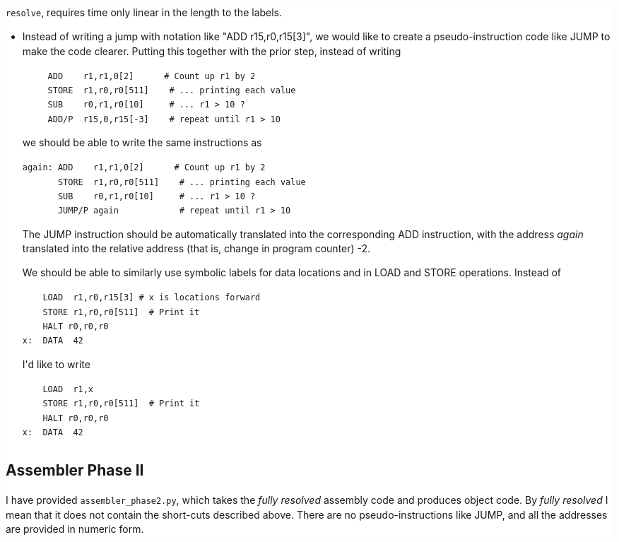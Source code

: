 ```resolve```, requires time only linear in the length 
to the labels.  

* Instead of writing a jump with notation like "ADD r15,r0,r15[3]", 
we would like to create a pseudo-instruction code like JUMP to 
make the code clearer.  Putting this together with the prior step, 
instead of writing

    ```
         ADD    r1,r1,0[2]      # Count up r1 by 2
         STORE  r1,r0,r0[511]    # ... printing each value    
         SUB    r0,r1,r0[10]     # ... r1 > 10 ? 
         ADD/P  r15,0,r15[-3]    # repeat until r1 > 10
   ```
   
   we should be able to write the same instructions as 
   
   ```
   again: ADD    r1,r1,0[2]      # Count up r1 by 2
          STORE  r1,r0,r0[511]    # ... printing each value    
          SUB    r0,r1,r0[10]     # ... r1 > 10 ? 
          JUMP/P again            # repeat until r1 > 10
  ```
  
   The JUMP instruction should be automatically translated 
   into the corresponding ADD instruction, with the address 
   *again* translated into the relative address (that is, 
   change in program counter) -2.  

    We should be able to similarly
    use symbolic labels for data locations and in LOAD and STORE
    operations. Instead of 

    ```
        LOAD  r1,r0,r15[3] # x is locations forward
        STORE r1,r0,r0[511]  # Print it
        HALT r0,r0,r0
    x:  DATA  42
    ```

    I'd like to write 
    
    ```
        LOAD  r1,x
        STORE r1,r0,r0[511]  # Print it
        HALT r0,r0,r0
    x:  DATA  42
    ```
    
## Assembler Phase II

I have provided ```assembler_phase2.py```, which takes the 
*fully resolved* assembly code and produces object code.  By *fully
resolved* I mean that it does not contain the short-cuts described 
above.  There are no pseudo-instructions like JUMP, and all the 
addresses are provided in numeric form.  
